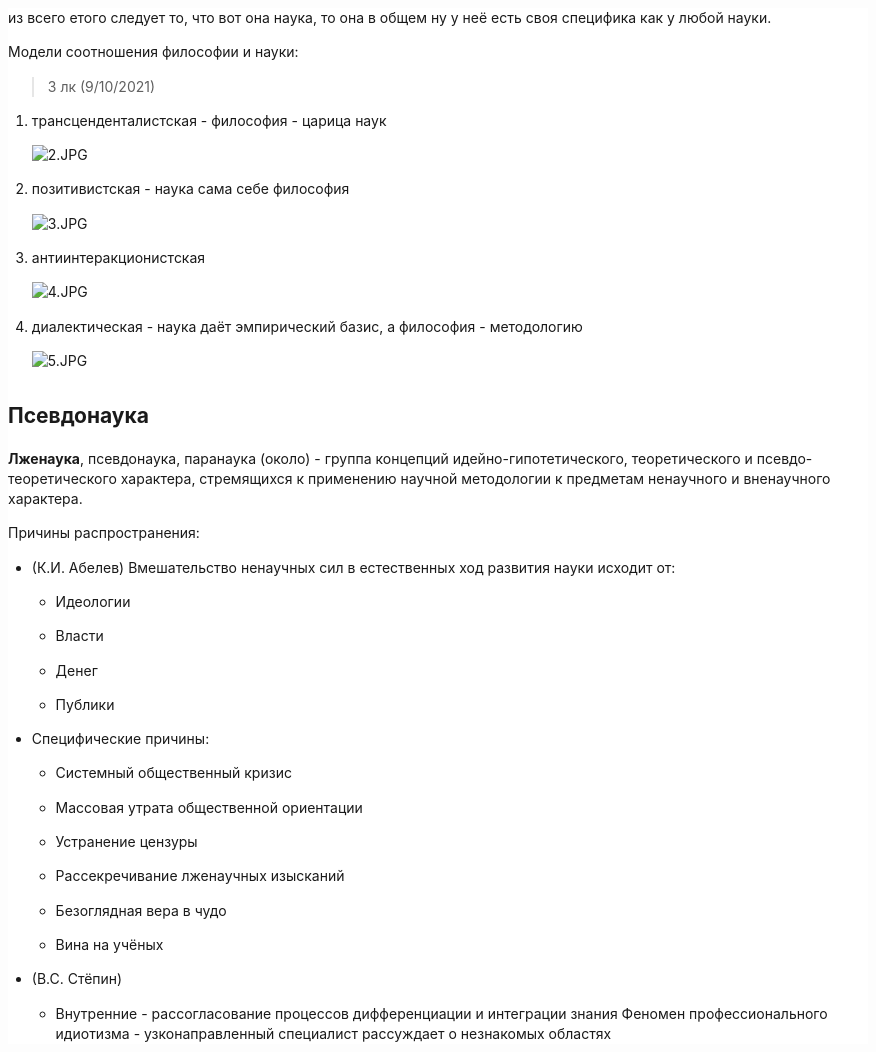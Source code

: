из всего етого следует то, что вот она наука, то она в общем ну у неё есть своя специфика как у любой науки.

Модели соотношения философии и науки:

> 3 лк (9/10/2021)

1. трансценденталистская - философия - царица наук
   
   <img title="" src="./assets/2.JPG" alt="2.JPG" data-align="center" width="108">

2. позитивистская - наука сама себе философия
   
   <img title="" src="./assets/3.JPG" alt="3.JPG" data-align="center" width="106">

3. антиинтеракционистская
   
   <img title="" src="./assets/4.JPG" alt="4.JPG" data-align="center" width="133">

4. диалектическая - наука даёт эмпирический базис, а философия - методологию
   
   <img title="" src="./assets/5.JPG" alt="5.JPG" data-align="center" width="120">

## Псевдонаука

**Лженаука**, псевдонаука, паранаука (около) - группа концепций идейно-гипотетического, теоретического и псевдо-теоретического характера, стремящихся к применению научной методологии к предметам ненаучного и вненаучного характера.

Причины распространения:

- (К.И. Абелев) Вмешательство ненаучных сил в естественных ход развития науки исходит от:
  
  - Идеологии
  
  - Власти
  
  - Денег
  
  - Публики

- Специфические причины:
  
  - Системный общественный кризис
  
  - Массовая утрата общественной ориентации
  
  - Устранение цензуры
  
  - Рассекречивание лженаучных изысканий
  
  - Безоглядная вера в чудо
  
  - Вина на учёных

- (В.С. Стёпин)
  
  - Внутренние - рассогласование процессов дифференциации и интеграции знания
    Феномен профессионального идиотизма - узконаправленный специалист рассуждает о незнакомых областях
  